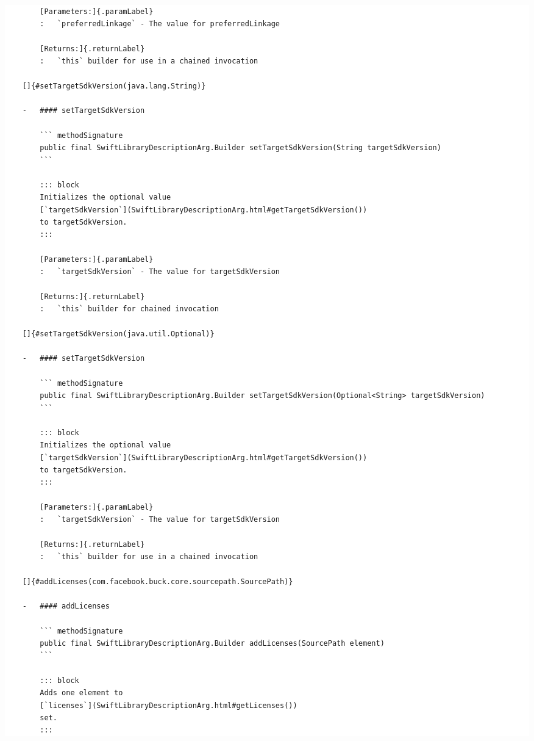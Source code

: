             [Parameters:]{.paramLabel}
            :   `preferredLinkage` - The value for preferredLinkage

            [Returns:]{.returnLabel}
            :   `this` builder for use in a chained invocation

        []{#setTargetSdkVersion(java.lang.String)}

        -   #### setTargetSdkVersion

            ``` methodSignature
            public final SwiftLibraryDescriptionArg.Builder setTargetSdkVersion​(String targetSdkVersion)
            ```

            ::: block
            Initializes the optional value
            [`targetSdkVersion`](SwiftLibraryDescriptionArg.html#getTargetSdkVersion())
            to targetSdkVersion.
            :::

            [Parameters:]{.paramLabel}
            :   `targetSdkVersion` - The value for targetSdkVersion

            [Returns:]{.returnLabel}
            :   `this` builder for chained invocation

        []{#setTargetSdkVersion(java.util.Optional)}

        -   #### setTargetSdkVersion

            ``` methodSignature
            public final SwiftLibraryDescriptionArg.Builder setTargetSdkVersion​(Optional<String> targetSdkVersion)
            ```

            ::: block
            Initializes the optional value
            [`targetSdkVersion`](SwiftLibraryDescriptionArg.html#getTargetSdkVersion())
            to targetSdkVersion.
            :::

            [Parameters:]{.paramLabel}
            :   `targetSdkVersion` - The value for targetSdkVersion

            [Returns:]{.returnLabel}
            :   `this` builder for use in a chained invocation

        []{#addLicenses(com.facebook.buck.core.sourcepath.SourcePath)}

        -   #### addLicenses

            ``` methodSignature
            public final SwiftLibraryDescriptionArg.Builder addLicenses​(SourcePath element)
            ```

            ::: block
            Adds one element to
            [`licenses`](SwiftLibraryDescriptionArg.html#getLicenses())
            set.
            :::

